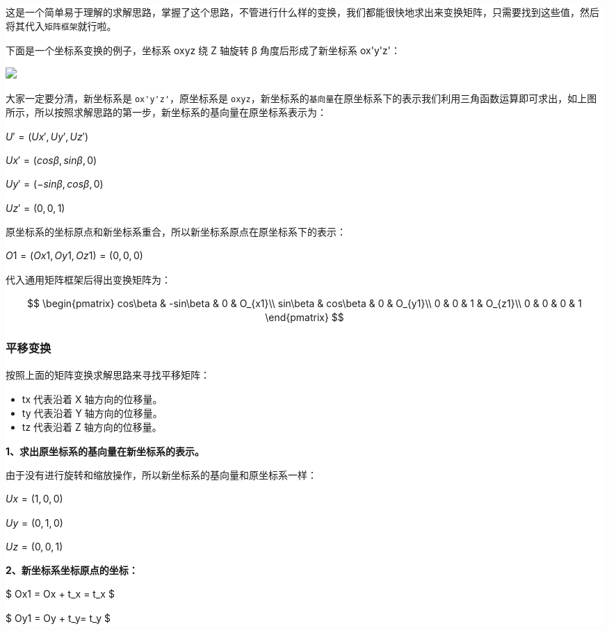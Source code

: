 这是一个简单易于理解的求解思路，掌握了这个思路，不管进行什么样的变换，我们都能很快地求出来变换矩阵，只需要找到这些值，然后将其代入`矩阵框架`就行啦。

下面是一个坐标系变换的例子，坐标系 oxyz 绕 Z 轴旋转 β 角度后形成了新坐标系 ox'y'z'：

![](https://p1-jj.byteimg.com/tos-cn-i-t2oaga2asx/gold-user-assets/2018/10/24/166a6a27af075ce0~tplv-t2oaga2asx-image.image)

大家一定要分清，新坐标系是 `ox'y'z'`，原坐标系是 `oxyz`，新坐标系的`基向量`在原坐标系下的表示我们利用三角函数运算即可求出，如上图所示，所以按照求解思路的第一步，新坐标系的基向量在原坐标系表示为：

$U' =  (Ux', Uy', Uz')$

$Ux' = (cos\beta, sin\beta, 0)$

$Uy' = (-sin\beta, cos\beta, 0)$

$Uz' = (0, 0, 1)$

原坐标系的坐标原点和新坐标系重合，所以新坐标系原点在原坐标系下的表示：

$O1 = (Ox1 ,Oy1, Oz1) = (0, 0, 0)$

代入通用矩阵框架后得出变换矩阵为：

$$
\begin{pmatrix}
cos\beta & -sin\beta & 0 & O_{x1}\\
sin\beta & cos\beta & 0 & O_{y1}\\
0 & 0 & 1 & O_{z1}\\
0 & 0 & 0 & 1
\end{pmatrix}
$$



###  平移变换
按照上面的矩阵变换求解思路来寻找平移矩阵：

* tx 代表沿着 X 轴方向的位移量。
* ty 代表沿着 Y 轴方向的位移量。
* tz 代表沿着 Z 轴方向的位移量。


**1、求出原坐标系的基向量在新坐标系的表示。**

由于没有进行旋转和缩放操作，所以新坐标系的基向量和原坐标系一样：

$Ux = (1, 0, 0)$

$Uy = (0, 1, 0)$

$Uz = (0, 0, 1)$

**2、新坐标系坐标原点的坐标：**

$
Ox1 = Ox + t_x = t_x
$

$
Oy1 = Oy + t_y= t_y
$
